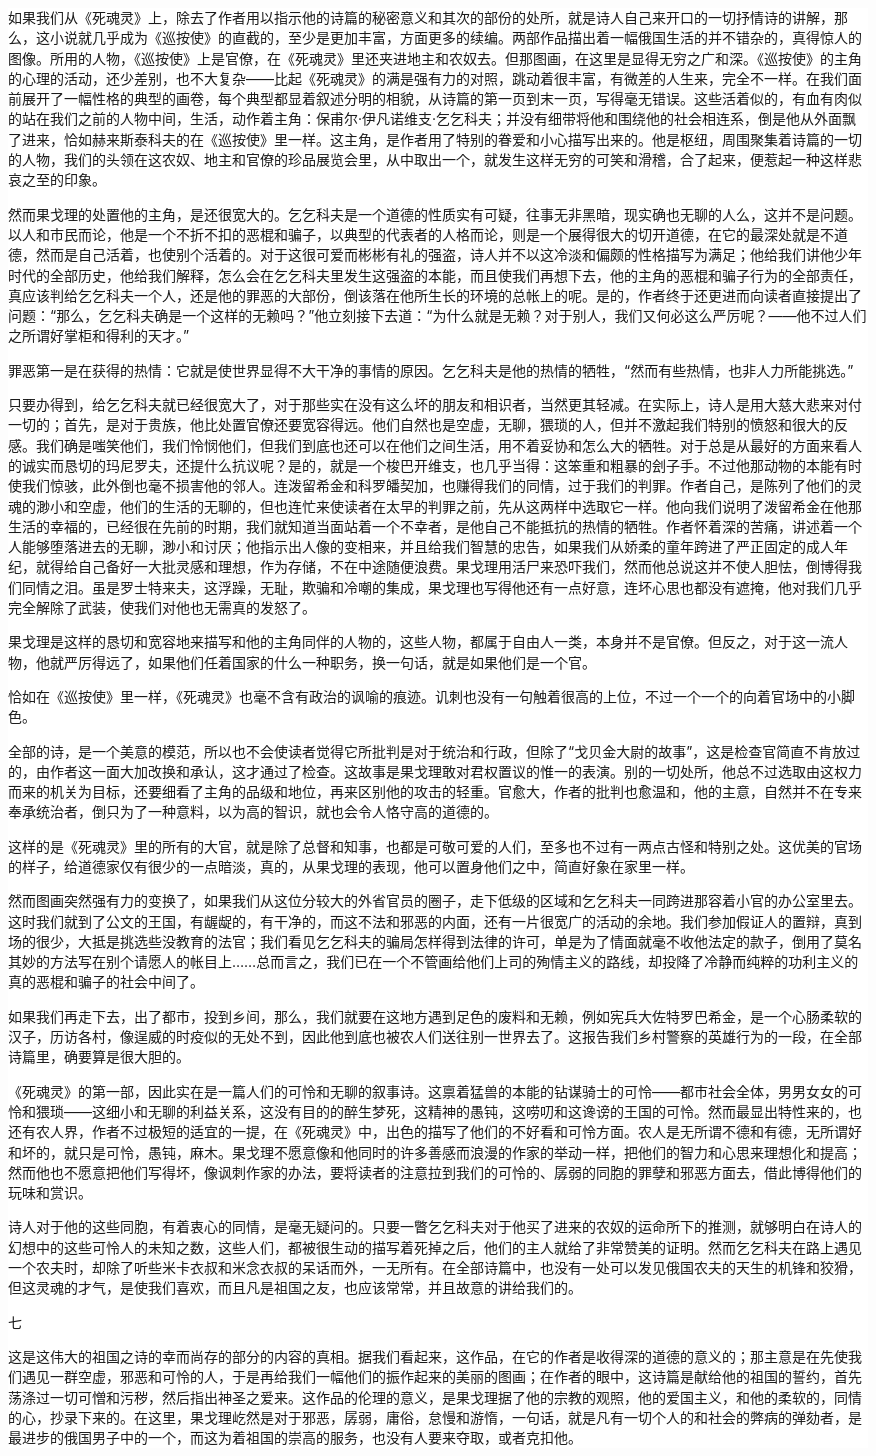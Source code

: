 如果我们从《死魂灵》上，除去了作者用以指示他的诗篇的秘密意义和其次的部份的处所，就是诗人自己来开口的一切抒情诗的讲解，那么，这小说就几乎成为《巡按使》的直截的，至少是更加丰富，方面更多的续编。两部作品描出着一幅俄国生活的并不错杂的，真得惊人的图像。所用的人物，《巡按使》上是官僚，在《死魂灵》里还夹进地主和农奴去。但那图画，在这里是显得无穷之广和深。《巡按使》的主角的心理的活动，还少差别，也不大复杂——比起《死魂灵》的满是强有力的对照，跳动着很丰富，有微差的人生来，完全不一样。在我们面前展开了一幅性格的典型的画卷，每个典型都显着叙述分明的相貌，从诗篇的第一页到末一页，写得毫无错误。这些活着似的，有血有肉似的站在我们之前的人物中间，生活，动作着主角：保甫尔·伊凡诺维支·乞乞科夫；并没有细带将他和围绕他的社会相连系，倒是他从外面飘了进来，恰如赫来斯泰科夫的在《巡按使》里一样。这主角，是作者用了特别的眷爱和小心描写出来的。他是枢纽，周围聚集着诗篇的一切的人物，我们的头领在这农奴、地主和官僚的珍品展览会里，从中取出一个，就发生这样无穷的可笑和滑稽，合了起来，便惹起一种这样悲哀之至的印象。

然而果戈理的处置他的主角，是还很宽大的。乞乞科夫是一个道德的性质实有可疑，往事无非黑暗，现实确也无聊的人么，这并不是问题。以人和市民而论，他是一个不折不扣的恶棍和骗子，以典型的代表者的人格而论，则是一个展得很大的切开道德，在它的最深处就是不道德，然而是自己活着，也使别个活着的。对于这很可爱而彬彬有礼的强盗，诗人并不以这冷淡和偏颇的性格描写为满足；他给我们讲他少年时代的全部历史，他给我们解释，怎么会在乞乞科夫里发生这强盗的本能，而且使我们再想下去，他的主角的恶棍和骗子行为的全部责任，真应该判给乞乞科夫一个人，还是他的罪恶的大部份，倒该落在他所生长的环境的总帐上的呢。是的，作者终于还更进而向读者直接提出了问题：“那么，乞乞科夫确是一个这样的无赖吗？”他立刻接下去道：“为什么就是无赖？对于别人，我们又何必这么严厉呢？——他不过人们之所谓好掌柜和得利的天才。”

罪恶第一是在获得的热情：它就是使世界显得不大干净的事情的原因。乞乞科夫是他的热情的牺牲，“然而有些热情，也非人力所能挑选。”

只要办得到，给乞乞科夫就已经很宽大了，对于那些实在没有这么坏的朋友和相识者，当然更其轻减。在实际上，诗人是用大慈大悲来对付一切的；首先，是对于贵族，他比处置官僚还要宽容得远。他们自然也是空虚，无聊，猥琐的人，但并不激起我们特别的愤怒和很大的反感。我们确是嗤笑他们，我们怜悯他们，但我们到底也还可以在他们之间生活，用不着妥协和怎么大的牺牲。对于总是从最好的方面来看人的诚实而恳切的玛尼罗夫，还提什么抗议呢？是的，就是一个梭巴开维支，也几乎当得：这笨重和粗暴的刽子手。不过他那动物的本能有时使我们惊骇，此外倒也毫不损害他的邻人。连泼留希金和科罗皤契加，也赚得我们的同情，过于我们的判罪。作者自己，是陈列了他们的灵魂的渺小和空虚，他们的生活的无聊的，但也连忙来使读者在太早的判罪之前，先从这两样中选取它一样。他向我们说明了泼留希金在他那生活的幸福的，已经很在先前的时期，我们就知道当面站着一个不幸者，是他自己不能抵抗的热情的牺牲。作者怀着深的苦痛，讲述着一个人能够堕落进去的无聊，渺小和讨厌；他指示出人像的变相来，并且给我们智慧的忠告，如果我们从娇柔的童年跨进了严正固定的成人年纪，就得给自己备好一大批灵感和理想，作为存储，不在中途随便浪费。果戈理用活尸来恐吓我们，然而他总说这并不使人胆怯，倒博得我们同情之泪。虽是罗士特来夫，这浮躁，无耻，欺骗和冷嘲的集成，果戈理也写得他还有一点好意，连坏心思也都没有遮掩，他对我们几乎完全解除了武装，使我们对他也无需真的发怒了。

果戈理是这样的恳切和宽容地来描写和他的主角同伴的人物的，这些人物，都属于自由人一类，本身并不是官僚。但反之，对于这一流人物，他就严厉得远了，如果他们任着国家的什么一种职务，换一句话，就是如果他们是一个官。

恰如在《巡按使》里一样，《死魂灵》也毫不含有政治的讽喻的痕迹。讥刺也没有一句触着很高的上位，不过一个一个的向着官场中的小脚色。

全部的诗，是一个美意的模范，所以也不会使读者觉得它所批判是对于统治和行政，但除了“戈贝金大尉的故事”，这是检查官简直不肯放过的，由作者这一面大加改换和承认，这才通过了检查。这故事是果戈理敢对君权置议的惟一的表演。别的一切处所，他总不过选取由这权力而来的机关为目标，还要细看了主角的品级和地位，再来区别他的攻击的轻重。官愈大，作者的批判也愈温和，他的主意，自然并不在专来奉承统治者，倒只为了一种意料，以为高的智识，就也会令人恪守高的道德的。

这样的是《死魂灵》里的所有的大官，就是除了总督和知事，也都是可敬可爱的人们，至多也不过有一两点古怪和特别之处。这优美的官场的样子，给道德家仅有很少的一点暗淡，真的，从果戈理的表现，他可以置身他们之中，简直好象在家里一样。

然而图画突然强有力的变换了，如果我们从这位分较大的外省官员的圈子，走下低级的区域和乞乞科夫一同跨进那容着小官的办公室里去。这时我们就到了公文的王国，有龌龊的，有干净的，而这不法和邪恶的内面，还有一片很宽广的活动的余地。我们参加假证人的置辩，真到场的很少，大抵是挑选些没教育的法官；我们看见乞乞科夫的骗局怎样得到法律的许可，单是为了情面就毫不收他法定的款子，倒用了莫名其妙的方法写在别个请愿人的帐目上……总而言之，我们已在一个不管画给他们上司的殉情主义的路线，却投降了冷静而纯粹的功利主义的真的恶棍和骗子的社会中间了。

如果我们再走下去，出了都市，投到乡间，那么，我们就要在这地方遇到足色的废料和无赖，例如宪兵大佐特罗巴希金，是一个心肠柔软的汉子，历访各村，像逞威的时疫似的无处不到，因此他到底也被农人们送往别一世界去了。这报告我们乡村警察的英雄行为的一段，在全部诗篇里，确要算是很大胆的。

《死魂灵》的第一部，因此实在是一篇人们的可怜和无聊的叙事诗。这禀着猛兽的本能的钻谋骑士的可怜——都市社会全体，男男女女的可怜和猥琐——这细小和无聊的利益关系，这没有目的的醉生梦死，这精神的愚钝，这唠叨和这谗谤的王国的可怜。然而最显出特性来的，也还有农人界，作者不过极短的适宜的一提，在《死魂灵》中，出色的描写了他们的不好看和可怜方面。农人是无所谓不德和有德，无所谓好和坏的，就只是可怜，愚钝，麻木。果戈理不愿意像和他同时的许多善感而浪漫的作家的举动一样，把他们的智力和心思来理想化和提高；然而他也不愿意把他们写得坏，像讽刺作家的办法，要将读者的注意拉到我们的可怜的、孱弱的同胞的罪孽和邪恶方面去，借此博得他们的玩味和赏识。

诗人对于他的这些同胞，有着衷心的同情，是毫无疑问的。只要一瞥乞乞科夫对于他买了进来的农奴的运命所下的推测，就够明白在诗人的幻想中的这些可怜人的未知之数，这些人们，都被很生动的描写着死掉之后，他们的主人就给了非常赞美的证明。然而乞乞科夫在路上遇见一个农夫时，却除了听些米卡衣叔和米念衣叔的呆话而外，一无所有。在全部诗篇中，也没有一处可以发见俄国农夫的天生的机锋和狡猾，但这灵魂的才气，是使我们喜欢，而且凡是祖国之友，也应该常常，并且故意的讲给我们的。





七





这是这伟大的祖国之诗的幸而尚存的部分的内容的真相。据我们看起来，这作品，在它的作者是收得深的道德的意义的；那主意是在先使我们遇见一群空虚，邪恶和可怜的人，于是再给我们一幅他们的振作起来的美丽的图画；在作者的眼中，这诗篇是献给他的祖国的誓约，首先荡涤过一切可憎和污秽，然后指出神圣之爱来。这作品的伦理的意义，是果戈理据了他的宗教的观照，他的爱国主义，和他的柔软的，同情的心，抄录下来的。在这里，果戈理屹然是对于邪恶，孱弱，庸俗，怠慢和游惰，一句话，就是凡有一切个人的和社会的弊病的弹劾者，是最进步的俄国男子中的一个，而这为着祖国的崇高的服务，也没有人要来夺取，或者克扣他。
